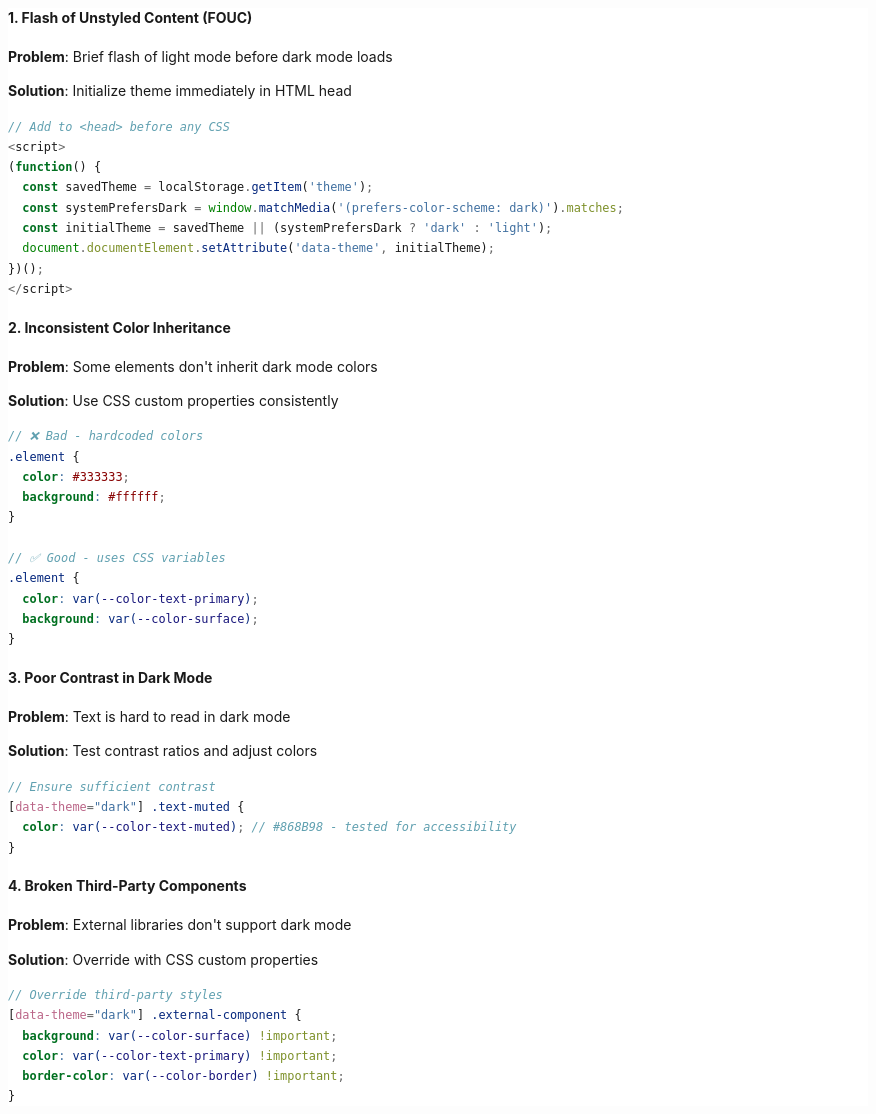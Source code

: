 #### 1. Flash of Unstyled Content (FOUC)
**Problem**: Brief flash of light mode before dark mode loads

**Solution**: Initialize theme immediately in HTML head
```javascript
// Add to <head> before any CSS
<script>
(function() {
  const savedTheme = localStorage.getItem('theme');
  const systemPrefersDark = window.matchMedia('(prefers-color-scheme: dark)').matches;
  const initialTheme = savedTheme || (systemPrefersDark ? 'dark' : 'light');
  document.documentElement.setAttribute('data-theme', initialTheme);
})();
</script>
```

#### 2. Inconsistent Color Inheritance
**Problem**: Some elements don't inherit dark mode colors

**Solution**: Use CSS custom properties consistently
```scss
// ❌ Bad - hardcoded colors
.element {
  color: #333333;
  background: #ffffff;
}

// ✅ Good - uses CSS variables
.element {
  color: var(--color-text-primary);
  background: var(--color-surface);
}
```

#### 3. Poor Contrast in Dark Mode
**Problem**: Text is hard to read in dark mode

**Solution**: Test contrast ratios and adjust colors
```scss
// Ensure sufficient contrast
[data-theme="dark"] .text-muted {
  color: var(--color-text-muted); // #868B98 - tested for accessibility
}
```

#### 4. Broken Third-Party Components
**Problem**: External libraries don't support dark mode

**Solution**: Override with CSS custom properties
```scss
// Override third-party styles
[data-theme="dark"] .external-component {
  background: var(--color-surface) !important;
  color: var(--color-text-primary) !important;
  border-color: var(--color-border) !important;
}
```
